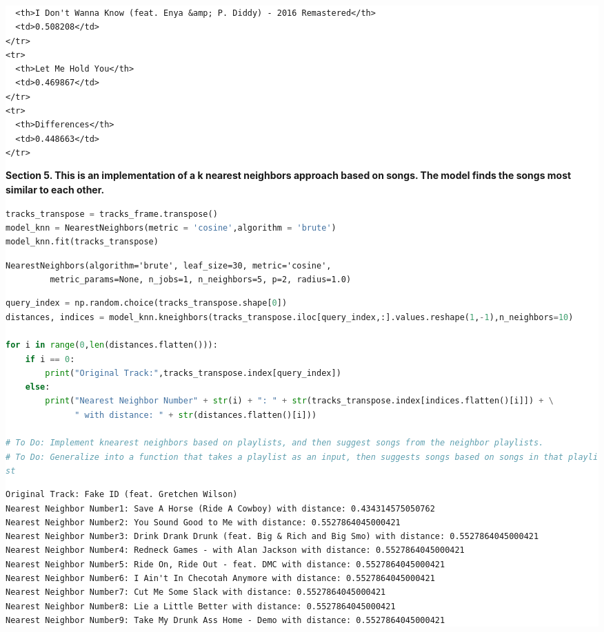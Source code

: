       <th>I Don't Wanna Know (feat. Enya &amp; P. Diddy) - 2016 Remastered</th>
      <td>0.508208</td>
    </tr>
    <tr>
      <th>Let Me Hold You</th>
      <td>0.469867</td>
    </tr>
    <tr>
      <th>Differences</th>
      <td>0.448663</td>
    </tr>
  </tbody>
</table>
</div>



**Section 5. This is an implementation of a k nearest neighbors approach based on songs. The model finds the songs most similar to each other.**



```python
tracks_transpose = tracks_frame.transpose()
model_knn = NearestNeighbors(metric = 'cosine',algorithm = 'brute')
model_knn.fit(tracks_transpose)
```





    NearestNeighbors(algorithm='brute', leaf_size=30, metric='cosine',
             metric_params=None, n_jobs=1, n_neighbors=5, p=2, radius=1.0)





```python
query_index = np.random.choice(tracks_transpose.shape[0])
distances, indices = model_knn.kneighbors(tracks_transpose.iloc[query_index,:].values.reshape(1,-1),n_neighbors=10)

for i in range(0,len(distances.flatten())):
    if i == 0:
        print("Original Track:",tracks_transpose.index[query_index])
    else:
        print("Nearest Neighbor Number" + str(i) + ": " + str(tracks_transpose.index[indices.flatten()[i]]) + \
              " with distance: " + str(distances.flatten()[i]))
        
# To Do: Implement knearest neighbors based on playlists, and then suggest songs from the neighbor playlists.
# To Do: Generalize into a function that takes a playlist as an input, then suggests songs based on songs in that playlist
```


    Original Track: Fake ID (feat. Gretchen Wilson)
    Nearest Neighbor Number1: Save A Horse (Ride A Cowboy) with distance: 0.434314575050762
    Nearest Neighbor Number2: You Sound Good to Me with distance: 0.5527864045000421
    Nearest Neighbor Number3: Drink Drank Drunk (feat. Big & Rich and Big Smo) with distance: 0.5527864045000421
    Nearest Neighbor Number4: Redneck Games - with Alan Jackson with distance: 0.5527864045000421
    Nearest Neighbor Number5: Ride On, Ride Out - feat. DMC with distance: 0.5527864045000421
    Nearest Neighbor Number6: I Ain't In Checotah Anymore with distance: 0.5527864045000421
    Nearest Neighbor Number7: Cut Me Some Slack with distance: 0.5527864045000421
    Nearest Neighbor Number8: Lie a Little Better with distance: 0.5527864045000421
    Nearest Neighbor Number9: Take My Drunk Ass Home - Demo with distance: 0.5527864045000421
